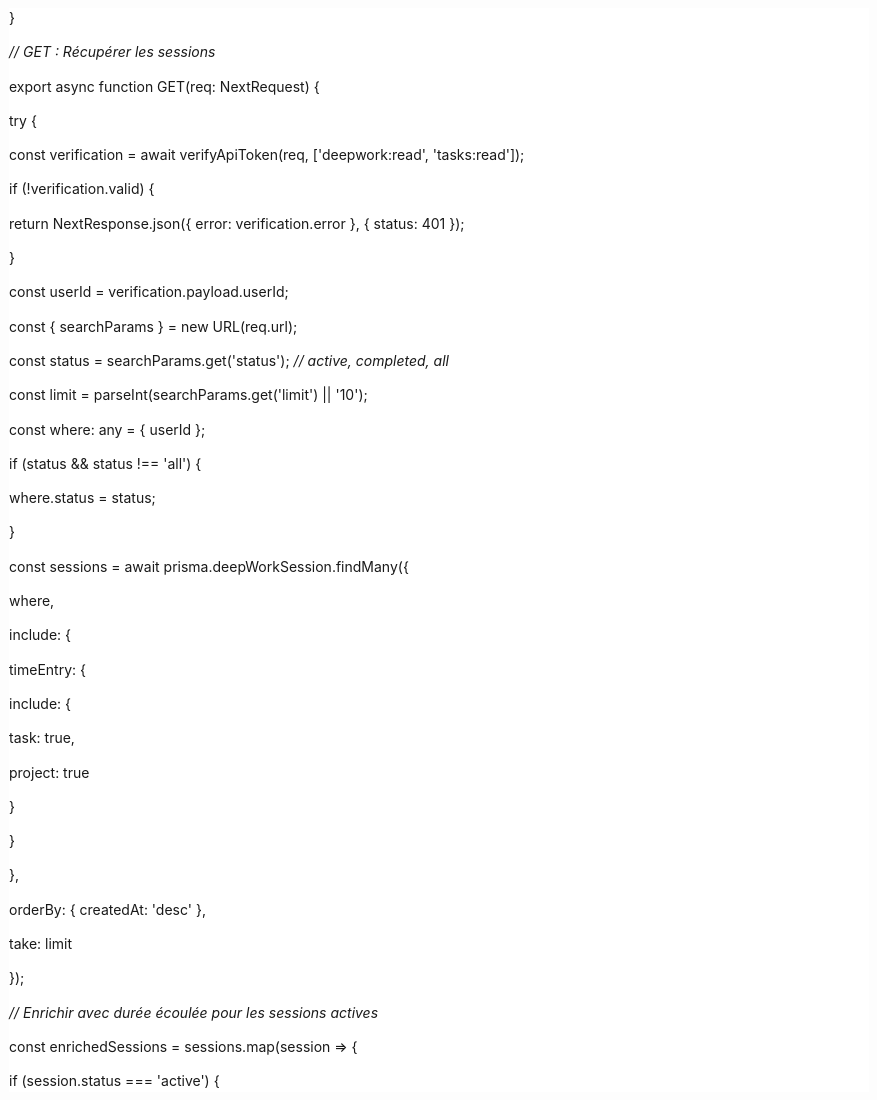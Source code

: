 }

*// GET : Récupérer les sessions*

export async function GET(req: NextRequest) {

try {

const verification = await verifyApiToken(req, \[\'deepwork:read\',
\'tasks:read\'\]);

if (!verification.valid) {

return NextResponse.json({ error: verification.error }, { status: 401
});

}

const userId = verification.payload.userId;

const { searchParams } = new URL(req.url);

const status = searchParams.get(\'status\'); *// active, completed, all*

const limit = parseInt(searchParams.get(\'limit\') \|\| \'10\');

const where: any = { userId };

if (status && status !== \'all\') {

where.status = status;

}

const sessions = await prisma.deepWorkSession.findMany({

where,

include: {

timeEntry: {

include: {

task: true,

project: true

}

}

},

orderBy: { createdAt: \'desc\' },

take: limit

});

*// Enrichir avec durée écoulée pour les sessions actives*

const enrichedSessions = sessions.map(session =\> {

if (session.status === \'active\') {
